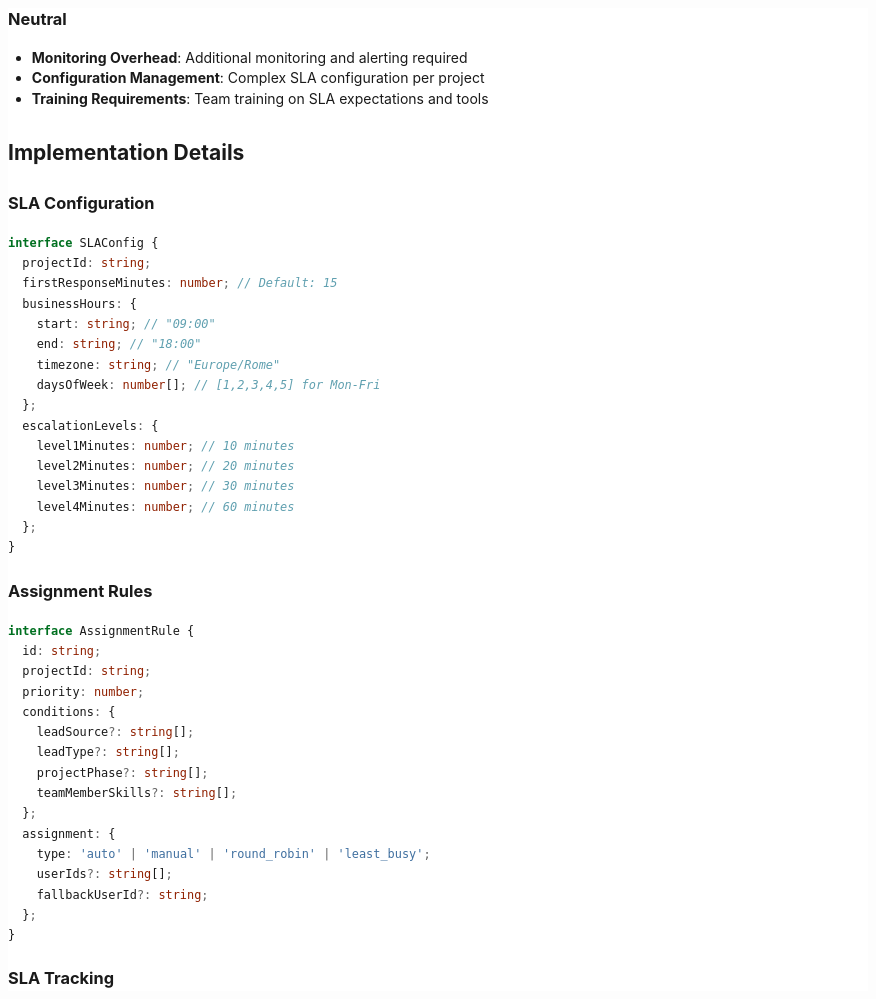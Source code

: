 ### Neutral

- **Monitoring Overhead**: Additional monitoring and alerting required
- **Configuration Management**: Complex SLA configuration per project
- **Training Requirements**: Team training on SLA expectations and tools

## Implementation Details

### SLA Configuration

```typescript
interface SLAConfig {
  projectId: string;
  firstResponseMinutes: number; // Default: 15
  businessHours: {
    start: string; // "09:00"
    end: string; // "18:00"
    timezone: string; // "Europe/Rome"
    daysOfWeek: number[]; // [1,2,3,4,5] for Mon-Fri
  };
  escalationLevels: {
    level1Minutes: number; // 10 minutes
    level2Minutes: number; // 20 minutes
    level3Minutes: number; // 30 minutes
    level4Minutes: number; // 60 minutes
  };
}
```

### Assignment Rules

```typescript
interface AssignmentRule {
  id: string;
  projectId: string;
  priority: number;
  conditions: {
    leadSource?: string[];
    leadType?: string[];
    projectPhase?: string[];
    teamMemberSkills?: string[];
  };
  assignment: {
    type: 'auto' | 'manual' | 'round_robin' | 'least_busy';
    userIds?: string[];
    fallbackUserId?: string;
  };
}
```

### SLA Tracking
